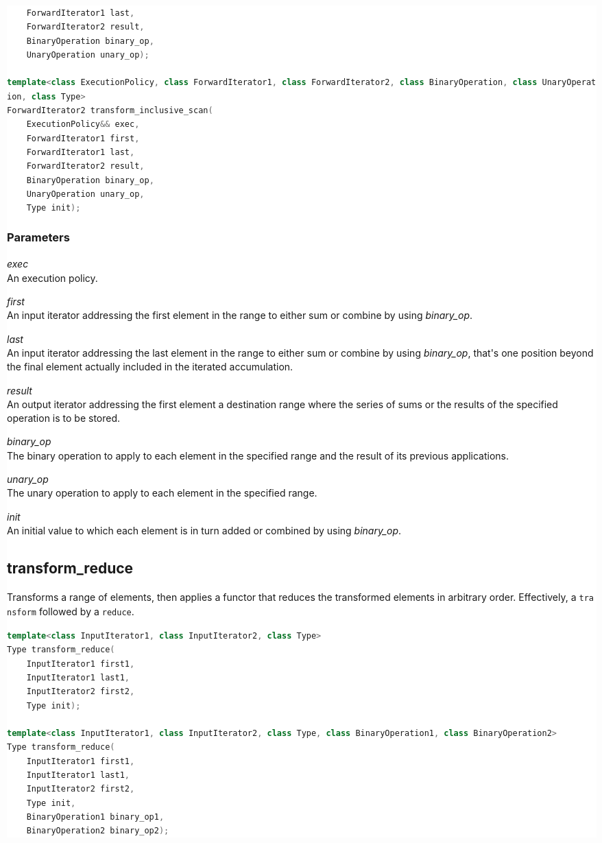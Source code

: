 ```cpp
    ForwardIterator1 last,
    ForwardIterator2 result,
    BinaryOperation binary_op,
    UnaryOperation unary_op);

template<class ExecutionPolicy, class ForwardIterator1, class ForwardIterator2, class BinaryOperation, class UnaryOperation, class Type>
ForwardIterator2 transform_inclusive_scan(
    ExecutionPolicy&& exec,
    ForwardIterator1 first,
    ForwardIterator1 last,
    ForwardIterator2 result,
    BinaryOperation binary_op,
    UnaryOperation unary_op,
    Type init);
```

### Parameters

*exec*\
An execution policy.

*first*\
An input iterator addressing the first element in the range to either sum or combine by using *binary_op*.

*last*\
An input iterator addressing the last element in the range to either sum or combine by using *binary_op*, that's one position beyond the final element actually included in the iterated accumulation.

*result*\
An output iterator addressing the first element a destination range where the series of sums or the results of the specified operation is to be stored.

*binary_op*\
The binary operation to apply to each element in the specified range and the result of its previous applications.

*unary_op*\
The unary operation to apply to each element in the specified range.

*init*\
An initial value to which each element is in turn added or combined by using *binary_op*.

## <a name="transform_reduce"></a> transform_reduce

Transforms a range of elements, then applies a functor that reduces the transformed elements in arbitrary order. Effectively, a `transform` followed by a `reduce`.

```cpp
template<class InputIterator1, class InputIterator2, class Type>
Type transform_reduce(
    InputIterator1 first1,
    InputIterator1 last1,
    InputIterator2 first2,
    Type init);

template<class InputIterator1, class InputIterator2, class Type, class BinaryOperation1, class BinaryOperation2>
Type transform_reduce(
    InputIterator1 first1,
    InputIterator1 last1,
    InputIterator2 first2,
    Type init,
    BinaryOperation1 binary_op1,
    BinaryOperation2 binary_op2);
```